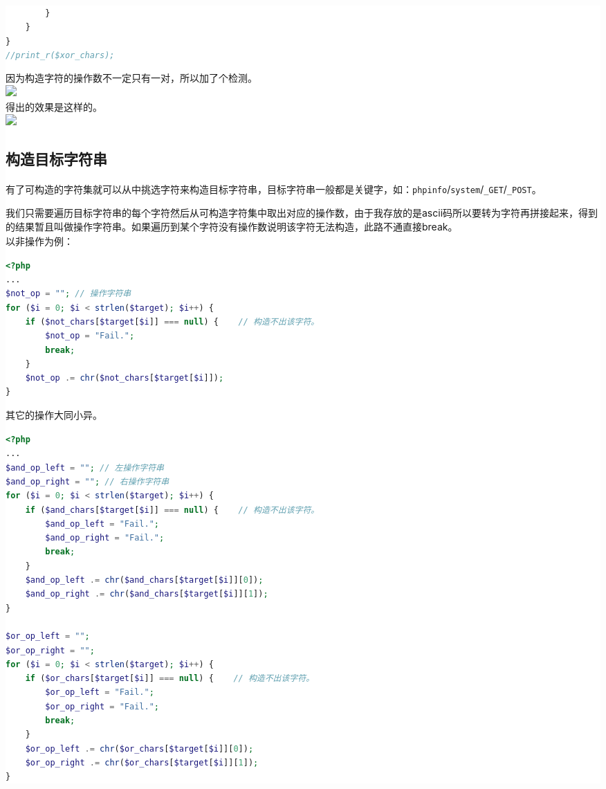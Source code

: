 ```php
        }
    }
}
//print_r($xor_chars);
```

因为构造字符的操作数不一定只有一对，所以加了个检测。  
[![](https://shs3.b.qianxin.com/attack_forum/2021/08/attach-d5ee72e854262a52d42abdd6f3dbee6d1069ee67.png)](https://shs3.b.qianxin.com/attack_forum/2021/08/attach-d5ee72e854262a52d42abdd6f3dbee6d1069ee67.png)  
得出的效果是这样的。  
[![](https://shs3.b.qianxin.com/attack_forum/2021/08/attach-c96568be1ef4907577edffe6cb3949cefe8b1c14.png)](https://shs3.b.qianxin.com/attack_forum/2021/08/attach-c96568be1ef4907577edffe6cb3949cefe8b1c14.png)

构造目标字符串
-------

有了可构造的字符集就可以从中挑选字符来构造目标字符串，目标字符串一般都是关键字，如：`phpinfo`/`system`/`_GET`/`_POST`。

我们只需要遍历目标字符串的每个字符然后从可构造字符集中取出对应的操作数，由于我存放的是ascii码所以要转为字符再拼接起来，得到的结果暂且叫做操作字符串。如果遍历到某个字符没有操作数说明该字符无法构造，此路不通直接break。  
以非操作为例：

```php
<?php
...
$not_op = ""; // 操作字符串
for ($i = 0; $i < strlen($target); $i++) {
    if ($not_chars[$target[$i]] === null) {    // 构造不出该字符。
        $not_op = "Fail.";
        break;
    }
    $not_op .= chr($not_chars[$target[$i]]);
}
```

其它的操作大同小异。

```php
<?php
...
$and_op_left = ""; // 左操作字符串
$and_op_right = ""; // 右操作字符串
for ($i = 0; $i < strlen($target); $i++) {
    if ($and_chars[$target[$i]] === null) {    // 构造不出该字符。
        $and_op_left = "Fail.";
        $and_op_right = "Fail.";
        break;
    }
    $and_op_left .= chr($and_chars[$target[$i]][0]);
    $and_op_right .= chr($and_chars[$target[$i]][1]);
}

$or_op_left = "";
$or_op_right = "";
for ($i = 0; $i < strlen($target); $i++) {
    if ($or_chars[$target[$i]] === null) {    // 构造不出该字符。
        $or_op_left = "Fail.";
        $or_op_right = "Fail.";
        break;
    }
    $or_op_left .= chr($or_chars[$target[$i]][0]);
    $or_op_right .= chr($or_chars[$target[$i]][1]);
}

```